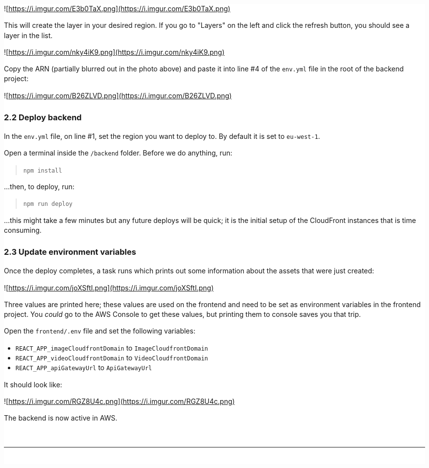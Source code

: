 ![https://i.imgur.com/E3b0TaX.png](https://i.imgur.com/E3b0TaX.png)

This will create the layer in your desired region. If you go to "Layers" on the left and click the refresh button, you should see a layer in the list.

![https://i.imgur.com/nky4iK9.png](https://i.imgur.com/nky4iK9.png)

Copy the ARN (partially blurred out in the photo above) and paste it into line #4 of the `env.yml` file in the root of the backend project:

![https://i.imgur.com/B26ZLVD.png](https://i.imgur.com/B26ZLVD.png)

### 2.2 Deploy backend

In the `env.yml` file, on line #1, set the region you want to deploy to. By default it is set to `eu-west-1`.

Open a terminal inside the `/backend` folder. Before we do anything, run:

> `npm install`

...then, to deploy, run:

> `npm run deploy`

...this might take a few minutes but any future deploys will be quick; it is the initial setup of the CloudFront instances that is time consuming.

### 2.3 Update environment variables

Once the deploy completes, a task runs which prints out some information about the assets that were just created:

![https://i.imgur.com/joXSftI.png](https://i.imgur.com/joXSftI.png)

Three values are printed here; these values are used on the frontend and need to be set as environment variables in the frontend project. You *could* go to the AWS Console to get these values, but printing them to console saves you that trip.

Open the `frontend/.env` file and set the following variables:

* `REACT_APP_imageCloudfrontDomain` to `ImageCloudfrontDomain`
* `REACT_APP_videoCloudfrontDomain` to `VideoCloudfrontDomain`
* `REACT_APP_apiGatewayUrl` to `ApiGatewayUrl`

It should look like:

![https://i.imgur.com/RGZ8U4c.png](https://i.imgur.com/RGZ8U4c.png)

The backend is now active in AWS.

<p>&nbsp;</p>

---

<p>&nbsp;</p>
